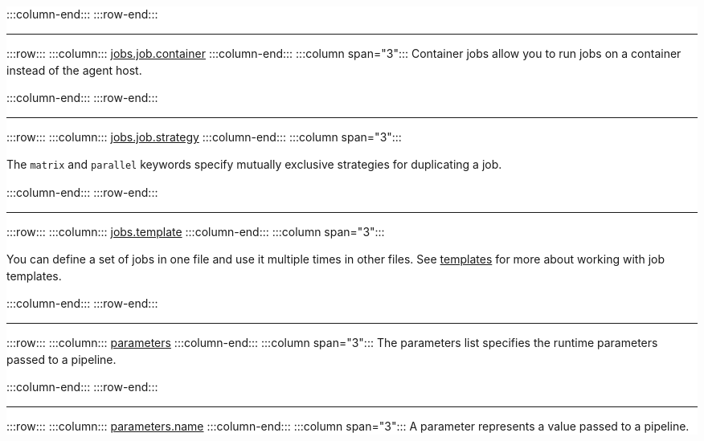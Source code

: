 :::column-end:::
:::row-end:::
___
:::row:::
:::column:::
[jobs.job.container](../jobs-job-container.md)
:::column-end:::
:::column span="3":::
Container jobs allow you to run jobs on a container instead of the agent host.

:::column-end:::
:::row-end:::
___
:::row:::
:::column:::
[jobs.job.strategy](../jobs-job-strategy.md)
:::column-end:::
:::column span="3":::

The `matrix` and `parallel` keywords specify mutually exclusive strategies for duplicating a job.


:::column-end:::
:::row-end:::
___
:::row:::
:::column:::
[jobs.template](../jobs-template.md)
:::column-end:::
:::column span="3":::

You can define a set of jobs in one file and use it multiple times in other files. See [templates](/azure/devops/pipelines/process/templates) for more about working with job templates.

:::column-end:::
:::row-end:::
___
:::row:::
:::column:::
[parameters](../parameters.md)
:::column-end:::
:::column span="3":::
The parameters list specifies the runtime parameters passed to a pipeline.

:::column-end:::
:::row-end:::
___
:::row:::
:::column:::
[parameters.name](../parameters-name.md)
:::column-end:::
:::column span="3":::
A parameter represents a value passed to a pipeline.
